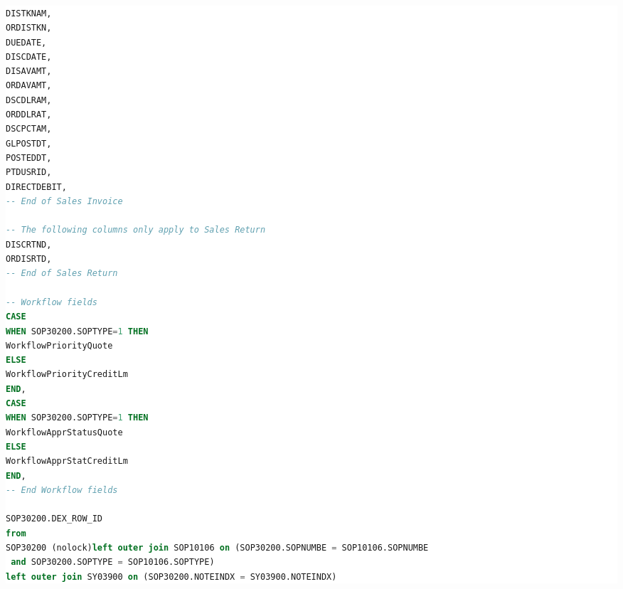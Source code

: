 ```sql
DISTKNAM,
ORDISTKN,
DUEDATE,
DISCDATE,
DISAVAMT,
ORDAVAMT,
DSCDLRAM,
ORDDLRAT,
DSCPCTAM,
GLPOSTDT,
POSTEDDT,
PTDUSRID,
DIRECTDEBIT,
-- End of Sales Invoice

-- The following columns only apply to Sales Return
DISCRTND,
ORDISRTD,
-- End of Sales Return

-- Workflow fields
CASE
WHEN SOP30200.SOPTYPE=1 THEN
WorkflowPriorityQuote
ELSE
WorkflowPriorityCreditLm
END,
CASE
WHEN SOP30200.SOPTYPE=1 THEN
WorkflowApprStatusQuote
ELSE
WorkflowApprStatCreditLm
END,
-- End Workflow fields

SOP30200.DEX_ROW_ID
from
SOP30200 (nolock)left outer join SOP10106 on (SOP30200.SOPNUMBE = SOP10106.SOPNUMBE 
 and SOP30200.SOPTYPE = SOP10106.SOPTYPE)
left outer join SY03900 on (SOP30200.NOTEINDX = SY03900.NOTEINDX)
```
